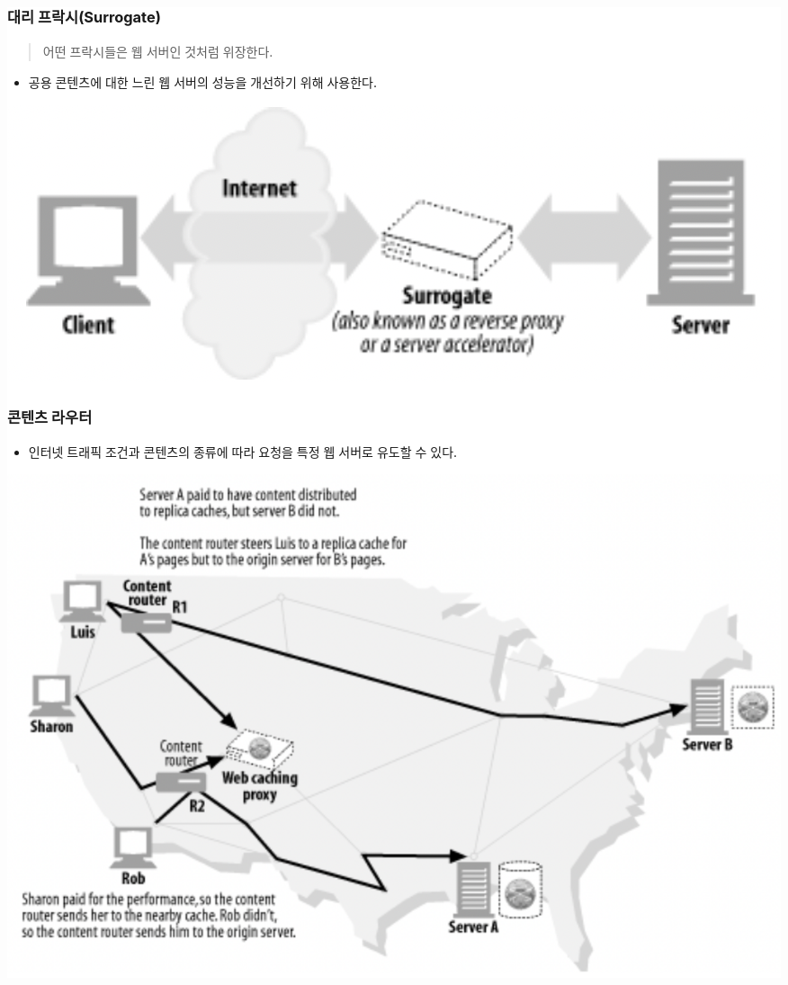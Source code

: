 ### 대리 프락시(Surrogate)

> 어떤 프락시들은 웹 서버인 것처럼 위장한다.
> 
- 공용 콘텐츠에 대한 느린 웹 서버의 성능을 개선하기 위해 사용한다.

![Figure 6.7](./asset/figure_6-7.png)

### 콘텐츠 라우터

- 인터넷 트래픽 조건과 콘텐츠의 종류에 따라 요청을 특정 웹 서버로 유도할 수 있다.

![Figure 6.8](./asset/figure_6-8.png)
